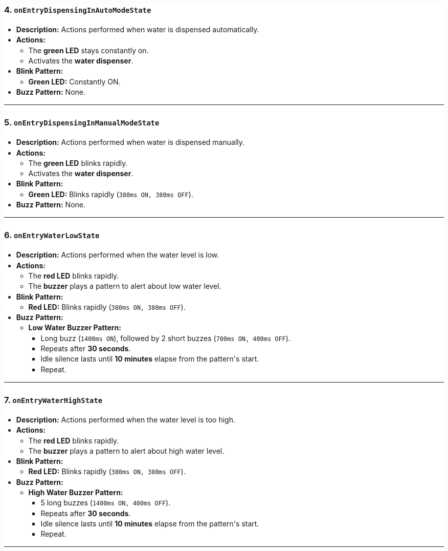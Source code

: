 
### **4. `onEntryDispensingInAutoModeState`**
- **Description:** Actions performed when water is dispensed automatically.
- **Actions:**
  - The **green LED** stays constantly on.
  - Activates the **water dispenser**.
- **Blink Pattern:**
  - **Green LED:** Constantly ON.
- **Buzz Pattern:** None.

---

### **5. `onEntryDispensingInManualModeState`**
- **Description:** Actions performed when water is dispensed manually.
- **Actions:**
  - The **green LED** blinks rapidly.
  - Activates the **water dispenser**.
- **Blink Pattern:**
  - **Green LED:** Blinks rapidly (`380ms ON, 380ms OFF`).
- **Buzz Pattern:** None.

---

### **6. `onEntryWaterLowState`**
- **Description:** Actions performed when the water level is low.
- **Actions:**
  - The **red LED** blinks rapidly.
  - The **buzzer** plays a pattern to alert about low water level.
- **Blink Pattern:**
  - **Red LED:** Blinks rapidly (`380ms ON, 380ms OFF`).
- **Buzz Pattern:**
  - **Low Water Buzzer Pattern:**
    - Long buzz (`1400ms ON`), followed by 2 short buzzes (`700ms ON, 400ms OFF`).
    - Repeats after **30 seconds**.
    - Idle silence lasts until **10 minutes** elapse from the pattern's start.
    - Repeat.

---

### **7. `onEntryWaterHighState`**
- **Description:** Actions performed when the water level is too high.
- **Actions:**
  - The **red LED** blinks rapidly.
  - The **buzzer** plays a pattern to alert about high water level.
- **Blink Pattern:**
  - **Red LED:** Blinks rapidly (`380ms ON, 380ms OFF`).
- **Buzz Pattern:**
  - **High Water Buzzer Pattern:**
    - 5 long buzzes (`1400ms ON, 400ms OFF`).
    - Repeats after **30 seconds**.
    - Idle silence lasts until **10 minutes** elapse from the pattern's start.
    - Repeat.

---